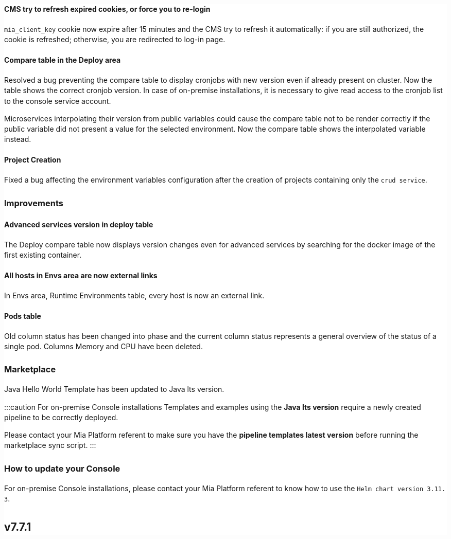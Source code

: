 #### CMS try to refresh expired cookies, or force you to re-login

`mia_client_key` cookie now expire after 15 minutes and the CMS try to refresh it automatically: if you are still authorized, the cookie is refreshed; otherwise, you are redirected to log-in page.

#### Compare table in the Deploy area

Resolved a bug preventing the compare table to display cronjobs with new version even if already present on cluster. Now the table shows the correct cronjob version. In case of on-premise installations, it is necessary to give read access to the cronjob list to the console service account.

Microservices interpolating their version from public variables could cause the compare table not to be render correctly if the public variable did not present a value for the selected environment. Now the compare table shows the interpolated variable instead.

#### Project Creation

Fixed a bug affecting the environment variables configuration after the creation of projects containing only the `crud service`.

### Improvements

#### Advanced services version in deploy table

The Deploy compare table now displays version changes even for advanced services by searching for the docker image of the first existing container.

#### All hosts in Envs area are now external links

In Envs area, Runtime Environments table, every host is now an external link.

#### Pods table

Old column status has been changed into phase and the current column status represents a general overview of the status of a single pod. Columns Memory and CPU have been deleted.

### Marketplace

Java Hello World Template has been updated to Java lts version.

:::caution For on-premise Console installations
Templates and examples using the **Java lts version** require a newly created pipeline to be correctly deployed.

Please contact your Mia Platform referent to make sure you have the **pipeline templates latest version** before running the marketplace sync script.
:::

### How to update your Console

For on-premise Console installations, please contact your Mia Platform referent to know how to use the `Helm chart version 3.11.3`.

## v7.7.1
